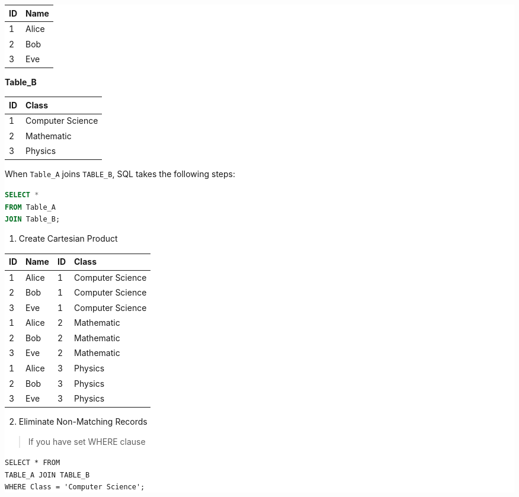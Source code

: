| ID | Name |
| :-- | :-- |
| 1 | Alice |
| 2 | Bob |
| 3 | Eve |

**Table_B**

| ID | Class |
| :-- | :-- |
| 1 | Computer Science |
| 2 | Mathematic |
| 3 | Physics |

When `Table_A` joins `TABLE_B`, SQL takes the following steps:

```sql
SELECT *
FROM Table_A
JOIN Table_B;
```

1. Create Cartesian Product

| ID | Name | ID | Class |
| :-- | :-- | :-- | :-- |
| 1 | Alice | 1 | Computer Science |
| 2 | Bob | 1 | Computer Science |
| 3 | Eve | 1 | Computer Science |
| 1 | Alice | 2 | Mathematic |
| 2 | Bob | 2 | Mathematic |
| 3 | Eve | 2 | Mathematic |
| 1 | Alice | 3 | Physics |
| 2 | Bob | 3 | Physics |
| 3 | Eve | 3 | Physics |

2. Eliminate Non-Matching Records

> If you have set WHERE clause

```
SELECT * FROM
TABLE_A JOIN TABLE_B
WHERE Class = 'Computer Science';
```
